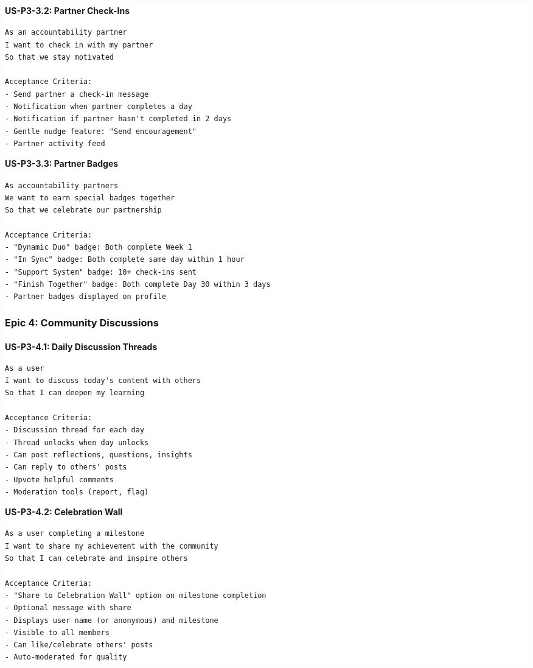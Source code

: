 **US-P3-3.2: Partner Check-Ins**
```
As an accountability partner
I want to check in with my partner
So that we stay motivated

Acceptance Criteria:
- Send partner a check-in message
- Notification when partner completes a day
- Notification if partner hasn't completed in 2 days
- Gentle nudge feature: "Send encouragement"
- Partner activity feed
```

**US-P3-3.3: Partner Badges**
```
As accountability partners
We want to earn special badges together
So that we celebrate our partnership

Acceptance Criteria:
- "Dynamic Duo" badge: Both complete Week 1
- "In Sync" badge: Both complete same day within 1 hour
- "Support System" badge: 10+ check-ins sent
- "Finish Together" badge: Both complete Day 30 within 3 days
- Partner badges displayed on profile
```

### Epic 4: Community Discussions

**US-P3-4.1: Daily Discussion Threads**
```
As a user
I want to discuss today's content with others
So that I can deepen my learning

Acceptance Criteria:
- Discussion thread for each day
- Thread unlocks when day unlocks
- Can post reflections, questions, insights
- Can reply to others' posts
- Upvote helpful comments
- Moderation tools (report, flag)
```

**US-P3-4.2: Celebration Wall**
```
As a user completing a milestone
I want to share my achievement with the community
So that I can celebrate and inspire others

Acceptance Criteria:
- "Share to Celebration Wall" option on milestone completion
- Optional message with share
- Displays user name (or anonymous) and milestone
- Visible to all members
- Can like/celebrate others' posts
- Auto-moderated for quality
```
